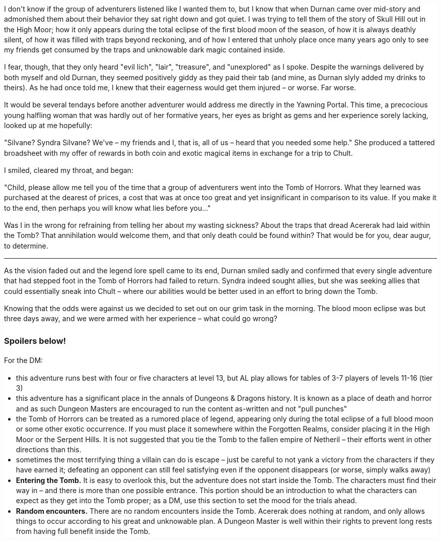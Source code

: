 
I don't know if the group of adventurers listened like I wanted them to, but I know that when Durnan came over mid-story and admonished them about their behavior they sat right down and got quiet. I was trying to tell them of the story of Skull Hill out in the High Moor; how it only appears during the total eclipse of the first blood moon of the season, of how it is always deathly silent, of how it was filled with traps beyond reckoning, and of how I entered that unholy place once many years ago only to see my friends get consumed by the traps and unknowable dark magic contained inside.

I fear, though, that they only heard "evil lich", "lair", "treasure", and "unexplored" as I spoke. Despite the warnings delivered by both myself and old Durnan, they seemed positively giddy as they paid their tab (and mine, as Durnan slyly added my drinks to theirs). As he had once told me, I knew that their eagerness would get them injured – or worse. Far worse.

It would be several tendays before another adventurer would address me directly in the Yawning Portal. This time, a precocious young halfling woman that was hardly out of her formative years, her eyes as bright as gems and her experience sorely lacking, looked up at me hopefully:

"Silvane? Syndra Silvane? We've – my friends and I, that is, all of us – heard that you needed some help." She produced a tattered broadsheet with my offer of rewards in both coin and exotic magical items in exchange for a trip to Chult.

I smiled, cleared my throat, and began:

"Child, please allow me tell you of the time that a group of adventurers went into the Tomb of Horrors. What they learned was purchased at the dearest of prices, a cost that was at once too great and yet insignificant in comparison to its value. If you make it to the end, then perhaps you will know what lies before you…"

Was I in the wrong for refraining from telling her about my wasting sickness? About the traps that dread Acererak had laid within the Tomb? That annihilation would welcome them, and that only death could be found within? That would be for you, dear augur, to determine.

---

As the vision faded out and the legend lore spell came to its end, Durnan smiled sadly and confirmed that every single adventure that had stepped foot in the Tomb of Horrors had failed to return. Syndra indeed sought allies, but she was seeking allies that could essentially sneak into Chult – where our abilities would be better used in an effort to bring down the Tomb.

Knowing that the odds were against us we decided to set out on our grim task in the morning. The blood moon eclipse was but three days away, and we were armed with her experience – what could go wrong?

### Spoilers below!

For the DM:

- this adventure runs best with four or five characters at level 13, but AL play allows for tables of 3-7 players of levels 11-16 (tier 3)
- this adventure has a significant place in the annals of Dungeons & Dragons history. It is known as a place of death and horror and as such Dungeon Masters are encouraged to run the content as-written and not "pull punches"
- the Tomb of Horrors can be treated as a rumored place of legend, appearing only during the total eclipse of a full blood moon or some other exotic occurrence. If you must place it somewhere within the Forgotten Realms, consider placing it in the High Moor or the Serpent Hills. It is not suggested that you tie the Tomb to the fallen empire of Netheril – their efforts went in other directions than this.
- sometimes the most terrifying thing a villain can do is escape – just be careful to not yank a victory from the characters if they have earned it; defeating an opponent can still feel satisfying even if the opponent disappears (or worse, simply walks away)
- **Entering the Tomb.** It is easy to overlook this, but the adventure does not start inside the Tomb. The characters must find their way in – and there is more than one possible entrance. This portion should be an introduction to what the characters can expect as they get into the Tomb proper; as a DM, use this section to set the mood for the trials ahead.
- **Random encounters.** There are no random encounters inside the Tomb. Acererak does nothing at random, and only allows things to occur according to his great and unknowable plan. A Dungeon Master is well within their rights to prevent long rests from having full benefit inside the Tomb.